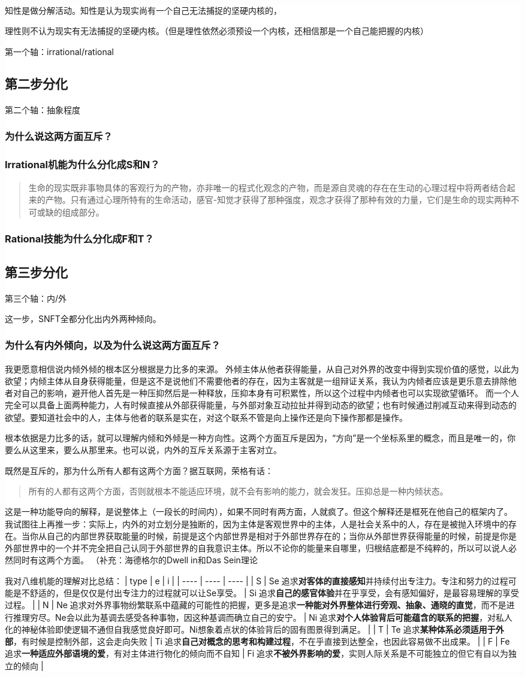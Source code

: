 知性是做分解活动。知性是认为现实尚有一个自己无法捕捉的坚硬内核的，

理性则不认为现实有无法捕捉的坚硬内核。（但是理性依然必须预设一个内核，还相信那是一个自己能把握的内核）

第一个轴：irrational/rational

## 第二步分化
第二个轴：抽象程度
### 为什么说这两方面**互斥**？

### Irrational机能为什么分化成S和N？



> 生命的现实既非事物具体的客观行为的产物，亦非唯一的程式化观念的产物，而是源自灵魂的存在在生动的心理过程中将两者结合起来的产物。只有通过心理所特有的生命活动，感官-知觉才获得了那种强度，观念才获得了那种有效的力量，它们是生命的现实两种不可或缺的组成部分。

### Rational技能为什么分化成F和T？


## 第三步分化
第三个轴：内/外

这一步，SNFT全都分化出内外两种倾向。

### 为什么有内外倾向，以及为什么说这两方面**互斥**？  
我更愿意相信说内倾外倾的根本区分根据是力比多的来源。
外倾主体从他者获得能量，从自己对外界的改变中得到实现价值的感觉，以此为欲望；内倾主体从自身获得能量，但是这不是说他们不需要他者的存在，因为主客就是一组辩证关系，我认为内倾者应该是更乐意去排除他者对自己的影响，避开他人首先是一种压抑然后是一种释放，压抑本身有可积累性，所以这个过程中内倾者也可以实现欲望循环。
而一个人完全可以具备上面两种能力，人有时候直接从外部获得能量，与外部对象互动拉扯并得到动态的欲望；也有时候通过削减互动来得到动态的欲望。要知道社会中的人，主体与他者的联系是实在，对这个联系不管是向上操作还是向下操作那都是操作。


根本依据是力比多的话，就可以理解内倾和外倾是一种方向性。这两个方面互斥是因为，“方向”是一个坐标系里的概念，而且是唯一的，你要么从这里来，要么从那里来。也可以说，内外的互斥关系源于主客对立。

既然是互斥的，那为什么所有人都有这两个方面？据互联网，荣格有话：
> 所有的人都有这两个方面，否则就根本不能适应环境，就不会有影响的能力，就会发狂。压抑总是一种内倾状态。

这是一种功能导向的解释，是说整体上（一段长的时间内），如果不同时有两方面，人就疯了。但这个解释还是框死在他自己的框架内了。
我试图往上再推一步：实际上，内外的对立划分是独断的，因为主体是客观世界中的主体，人是社会关系中的人，存在是被抛入环境中的存在。当你从自己的内部世界获取能量的时候，前提是这个内部世界是相对于外部世界存在的；当你从外部世界获得能量的时候，前提是你是外部世界中的一个并不完全把自己认同于外部世界的自我意识主体。所以不论你的能量来自哪里，归根结底都是不纯粹的，所以可以说人必然同时有这两个方面。
（补充：海德格尔的Dwell in和Das Sein理论


我对八维机能的理解对比总结：
| type | e | i |
| ---- | ----  | ----  | 
|  S  | Se 追求**对客体的直接感知**并持续付出专注力。专注和努力的过程可能是不舒适的，但是仅仅是付出专注力的过程就可以让Se享受。  | Si 追求**自己的感官体验**并在乎享受，会有感知偏好，是最容易理解的享受过程。  | 
|  N  | Ne 追求对外界事物纷繁联系中蕴藏的可能性的把握，更多是追求**一种能对外界整体进行旁观、抽象、通晓的直觉**，而不是进行推理穷尽。Ne会以此为基调去感受各种事物，因这种基调而确立自己的安宁。 | Ni 追求**对个人体验背后可能蕴含的联系的把握**，对私人化的神秘体验即使逻辑不通但自我感觉良好即可。Ni想象着点状的体验背后的固有图景得到满足。 | 
|  T  | Te 追求**某种体系必须适用于外部**，有时候是控制外部，这会走向失败 | Ti 追求**自己对概念的思考和构建过程**，不在乎直接到达整全，也因此容易做不出成果。 | 
|  F  | Fe 追求**一种适应外部语境的爱**，有对主体进行物化的倾向而不自知 | Fi 追求**不被外界影响的爱**，实则人际关系是不可能独立的但它有自以为独立的倾向   | 
